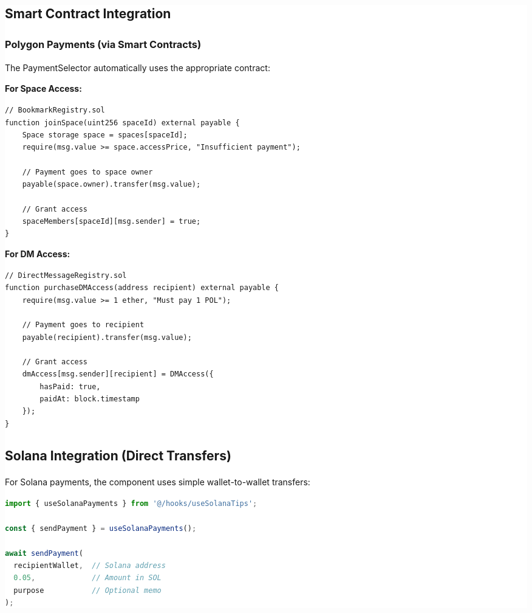 ## Smart Contract Integration

### Polygon Payments (via Smart Contracts)

The PaymentSelector automatically uses the appropriate contract:

**For Space Access:**
```solidity
// BookmarkRegistry.sol
function joinSpace(uint256 spaceId) external payable {
    Space storage space = spaces[spaceId];
    require(msg.value >= space.accessPrice, "Insufficient payment");
    
    // Payment goes to space owner
    payable(space.owner).transfer(msg.value);
    
    // Grant access
    spaceMembers[spaceId][msg.sender] = true;
}
```

**For DM Access:**
```solidity
// DirectMessageRegistry.sol
function purchaseDMAccess(address recipient) external payable {
    require(msg.value >= 1 ether, "Must pay 1 POL");
    
    // Payment goes to recipient
    payable(recipient).transfer(msg.value);
    
    // Grant access
    dmAccess[msg.sender][recipient] = DMAccess({
        hasPaid: true,
        paidAt: block.timestamp
    });
}
```

## Solana Integration (Direct Transfers)

For Solana payments, the component uses simple wallet-to-wallet transfers:

```typescript
import { useSolanaPayments } from '@/hooks/useSolanaTips';

const { sendPayment } = useSolanaPayments();

await sendPayment(
  recipientWallet,  // Solana address
  0.05,             // Amount in SOL
  purpose           // Optional memo
);
```
